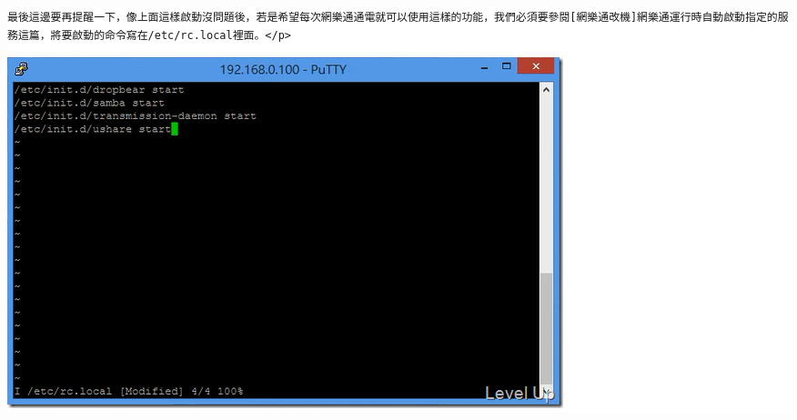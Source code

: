 	最後這邊要再提醒一下，像上面這樣啟動沒問題後，若是希望每次網樂通通電就可以使用這樣的功能，我們必須要參閱[網樂通改機]網樂通運行時自動啟動指定的服務這篇，將要啟動的命令寫在/etc/rc.local裡面。</p>
<p>
	<img alt="image" border="0" height="386" src="\images\posts\db492636-a756-4e18-829e-fa47008d137f\image_thumb_9.png" width="611" /></p>
